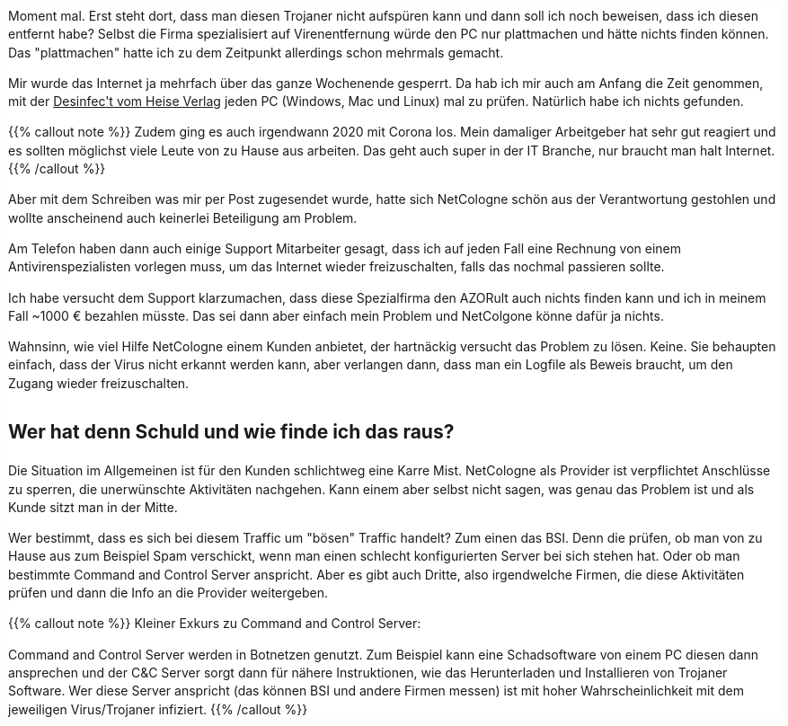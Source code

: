 Moment mal.
Erst steht dort, dass man diesen Trojaner nicht aufspüren kann und dann soll ich noch beweisen, dass ich diesen entfernt habe?
Selbst die Firma spezialisiert auf Virenentfernung würde den PC nur plattmachen und hätte nichts finden können.
Das "plattmachen" hatte ich zu dem Zeitpunkt allerdings schon mehrmals gemacht.

Mir wurde das Internet ja mehrfach über das ganze Wochenende gesperrt.
Da hab ich mir auch am Anfang die Zeit genommen, mit der [Desinfec't vom Heise Verlag](https://www.heise.de/download/product/desinfect-71642) jeden PC (Windows, Mac und Linux) mal zu prüfen.
Natürlich habe ich nichts gefunden.

{{% callout note %}}
Zudem ging es auch irgendwann 2020 mit Corona los.
Mein damaliger Arbeitgeber hat sehr gut reagiert und es sollten möglichst viele Leute von zu Hause aus arbeiten.
Das geht auch super in der IT Branche, nur braucht man halt Internet.
{{% /callout %}}

Aber mit dem Schreiben was mir per Post zugesendet wurde, hatte sich NetCologne schön aus der Verantwortung gestohlen und wollte anscheinend auch keinerlei Beteiligung am Problem.

Am Telefon haben dann auch einige Support Mitarbeiter gesagt, dass ich auf jeden Fall eine Rechnung von einem Antivirenspezialisten vorlegen muss, um das Internet wieder freizuschalten, falls das nochmal passieren sollte.

Ich habe versucht dem Support klarzumachen, dass diese Spezialfirma den AZORult auch nichts finden kann und ich in meinem Fall ~1000 € bezahlen müsste.
Das sei dann aber einfach mein Problem und NetColgone könne dafür ja nichts.

Wahnsinn, wie viel Hilfe NetCologne einem Kunden anbietet, der hartnäckig versucht das Problem zu lösen.
Keine.
Sie behaupten einfach, dass der Virus nicht erkannt werden kann, aber verlangen dann, dass man ein Logfile als Beweis braucht, um den Zugang wieder freizuschalten.

## Wer hat denn Schuld und wie finde ich das raus?

Die Situation im Allgemeinen ist für den Kunden schlichtweg eine Karre Mist.
NetCologne als Provider ist verpflichtet Anschlüsse zu sperren, die unerwünschte Aktivitäten nachgehen.
Kann einem aber selbst nicht sagen, was genau das Problem ist und als Kunde sitzt man in der Mitte.

Wer bestimmt, dass es sich bei diesem Traffic um "bösen" Traffic handelt?
Zum einen das BSI.
Denn die prüfen, ob man von zu Hause aus zum Beispiel Spam verschickt, wenn man einen schlecht konfigurierten Server bei sich stehen hat.
Oder ob man bestimmte Command and Control Server anspricht.
Aber es gibt auch Dritte, also irgendwelche Firmen, die diese Aktivitäten prüfen und dann die Info an die Provider weitergeben.

{{% callout note %}}
Kleiner Exkurs zu Command and Control Server:

Command and Control Server werden in Botnetzen genutzt.
Zum Beispiel kann eine Schadsoftware von einem PC diesen dann ansprechen und der C&C Server sorgt dann für nähere Instruktionen, wie das Herunterladen und Installieren von Trojaner Software.
Wer diese Server anspricht (das können BSI und andere Firmen messen) ist mit hoher Wahrscheinlichkeit mit dem jeweiligen Virus/Trojaner infiziert.
{{% /callout %}}
